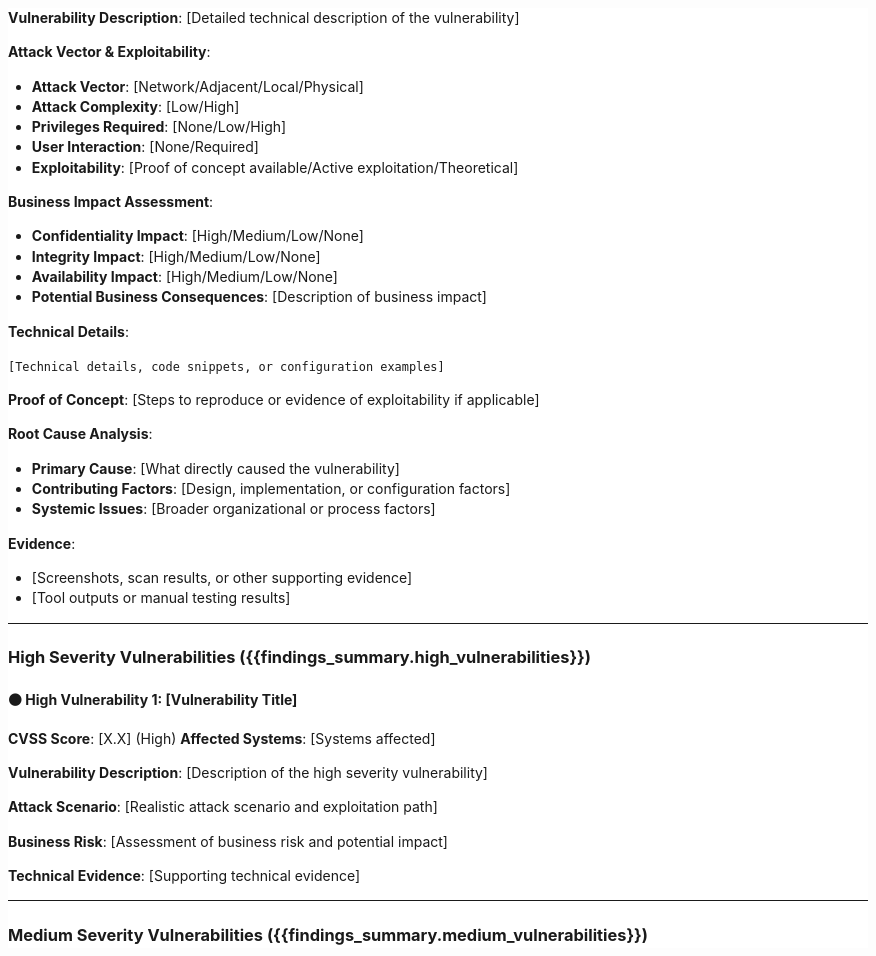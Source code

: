 **Vulnerability Description**:
[Detailed technical description of the vulnerability]

**Attack Vector & Exploitability**:
- **Attack Vector**: [Network/Adjacent/Local/Physical]
- **Attack Complexity**: [Low/High]
- **Privileges Required**: [None/Low/High]
- **User Interaction**: [None/Required]
- **Exploitability**: [Proof of concept available/Active exploitation/Theoretical]

**Business Impact Assessment**:
- **Confidentiality Impact**: [High/Medium/Low/None]
- **Integrity Impact**: [High/Medium/Low/None]
- **Availability Impact**: [High/Medium/Low/None]
- **Potential Business Consequences**: [Description of business impact]

**Technical Details**:
```
[Technical details, code snippets, or configuration examples]
```

**Proof of Concept**:
[Steps to reproduce or evidence of exploitability if applicable]

**Root Cause Analysis**:
- **Primary Cause**: [What directly caused the vulnerability]
- **Contributing Factors**: [Design, implementation, or configuration factors]
- **Systemic Issues**: [Broader organizational or process factors]

**Evidence**:
- [Screenshots, scan results, or other supporting evidence]
- [Tool outputs or manual testing results]

---

### High Severity Vulnerabilities ({{findings_summary.high_vulnerabilities}})

#### 🟠 High Vulnerability 1: [Vulnerability Title]
**CVSS Score**: [X.X] (High)
**Affected Systems**: [Systems affected]

**Vulnerability Description**:
[Description of the high severity vulnerability]

**Attack Scenario**:
[Realistic attack scenario and exploitation path]

**Business Risk**:
[Assessment of business risk and potential impact]

**Technical Evidence**:
[Supporting technical evidence]

---

### Medium Severity Vulnerabilities ({{findings_summary.medium_vulnerabilities}})
